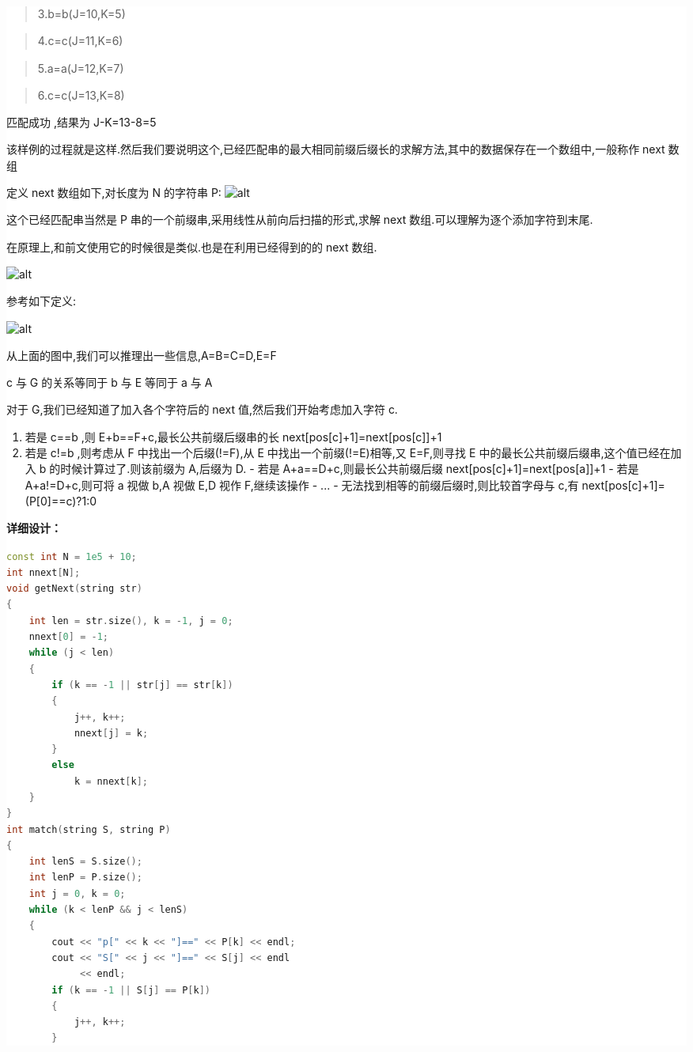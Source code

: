 > 3.b=b(J=10,K=5)

> 4.c=c(J=11,K=6)

> 5.a=a(J=12,K=7)

> 6.c=c(J=13,K=8)

匹配成功 ,结果为 J-K=13-8=5

该样例的过程就是这样.然后我们要说明这个,已经匹配串的最大相同前缀后缀长的求解方法,其中的数据保存在一个数组中,一般称作 next 数组

定义 next 数组如下,对长度为 N 的字符串 P:
![alt](https://www.wrzzing.cn/static/upload/20180414/upload_b7d0f71f52eb2f22ab916b00bf782e5d.png)

这个已经匹配串当然是 P 串的一个前缀串,采用线性从前向后扫描的形式,求解 next 数组.可以理解为逐个添加字符到末尾.

在原理上,和前文使用它的时候很是类似.也是在利用已经得到的的 next 数组.

![alt](https://www.wrzzing.cn/static/upload/20180414/upload_39177c5dae827439fcd8e600c14706e0.png)

参考如下定义:

![alt](https://www.wrzzing.cn/static/upload/20180414/upload_278dc9d930345f098a5d860cc6391250.png)

从上面的图中,我们可以推理出一些信息,A=B=C=D,E=F

c 与 G 的关系等同于 b 与 E 等同于 a 与 A

对于 G,我们已经知道了加入各个字符后的 next 值,然后我们开始考虑加入字符 c.

1.  若是 c\=\=b ,则 E+b\=\=F+c,最长公共前缀后缀串的长 next[pos[c]+1]=next[pos[c]]+1
2.  若是 c!=b ,则考虑从 F 中找出一个后缀(!=F),从 E 中找出一个前缀(!=E)相等,又 E=F,则寻找 E 中的最长公共前缀后缀串,这个值已经在加入 b 的时候计算过了.则该前缀为 A,后缀为 D. - 若是 A+a==D+c,则最长公共前缀后缀 next[pos[c]+1]=next[pos[a]]+1 - 若是 A+a!=D+c,则可将 a 视做 b,A 视做 E,D 视作 F,继续该操作 - ... - 无法找到相等的前缀后缀时,则比较首字母与 c,有 next[pos[c]+1]=(P[0]==c)?1:0

**详细设计：**

```cpp
const int N = 1e5 + 10;
int nnext[N];
void getNext(string str)
{
    int len = str.size(), k = -1, j = 0;
    nnext[0] = -1;
    while (j < len)
    {
        if (k == -1 || str[j] == str[k])
        {
            j++, k++;
            nnext[j] = k;
        }
        else
            k = nnext[k];
    }
}
int match(string S, string P)
{
    int lenS = S.size();
    int lenP = P.size();
    int j = 0, k = 0;
    while (k < lenP && j < lenS)
    {
        cout << "p[" << k << "]==" << P[k] << endl;
        cout << "S[" << j << "]==" << S[j] << endl
             << endl;
        if (k == -1 || S[j] == P[k])
        {
            j++, k++;
        }
```